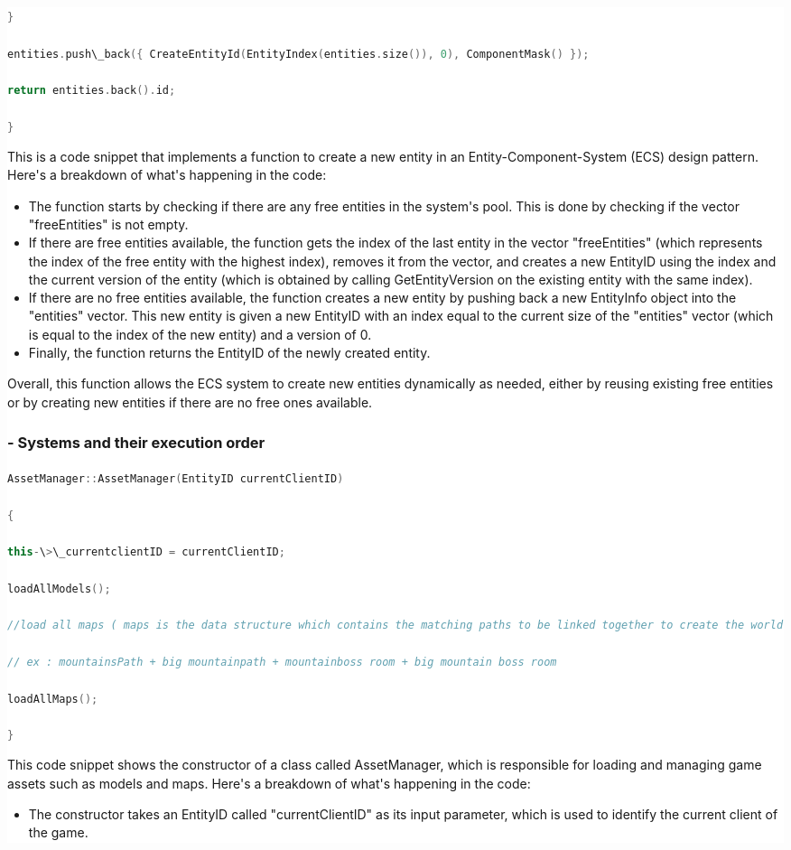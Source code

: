``` cpp
}

entities.push\_back({ CreateEntityId(EntityIndex(entities.size()), 0), ComponentMask() });

return entities.back().id;

}
```

This is a code snippet that implements a function to create a new entity in an Entity-Component-System (ECS) design pattern. Here's a breakdown of what's happening in the code:

- The function starts by checking if there are any free entities in the system's pool. This is done by checking if the vector "freeEntities" is not empty.
- If there are free entities available, the function gets the index of the last entity in the vector "freeEntities" (which represents the index of the free entity with the highest index), removes it from the vector, and creates a new EntityID using the index and the current version of the entity (which is obtained by calling GetEntityVersion on the existing entity with the same index).
- If there are no free entities available, the function creates a new entity by pushing back a new EntityInfo object into the "entities" vector. This new entity is given a new EntityID with an index equal to the current size of the "entities" vector (which is equal to the index of the new entity) and a version of 0.
- Finally, the function returns the EntityID of the newly created entity.

Overall, this function allows the ECS system to create new entities dynamically as needed, either by reusing existing free entities or by creating new entities if there are no free ones available.

### - **Systems and their execution order**
``` cpp
AssetManager::AssetManager(EntityID currentClientID)

{

this-\>\_currentclientID = currentClientID;

loadAllModels();

//load all maps ( maps is the data structure which contains the matching paths to be linked together to create the world

// ex : mountainsPath + big mountainpath + mountainboss room + big mountain boss room

loadAllMaps();

}
```
This code snippet shows the constructor of a class called AssetManager, which is responsible for loading and managing game assets such as models and maps. Here's a breakdown of what's happening in the code:

- The constructor takes an EntityID called "currentClientID" as its input parameter, which is used to identify the current client of the game.
